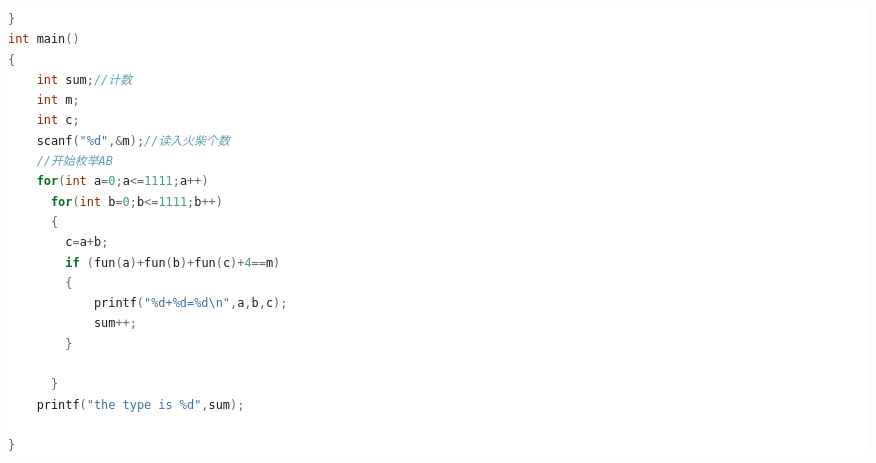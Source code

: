   ```c
  }
  int main()
  {
      int sum;//计数
      int m;
      int c;
      scanf("%d",&m);//读入火柴个数
      //开始枚举AB
      for(int a=0;a<=1111;a++)
        for(int b=0;b<=1111;b++)
        {
          c=a+b;
          if (fun(a)+fun(b)+fun(c)+4==m)
          {
              printf("%d+%d=%d\n",a,b,c);
              sum++;
          }
          
        }
      printf("the type is %d",sum);
  
  }
  ```
